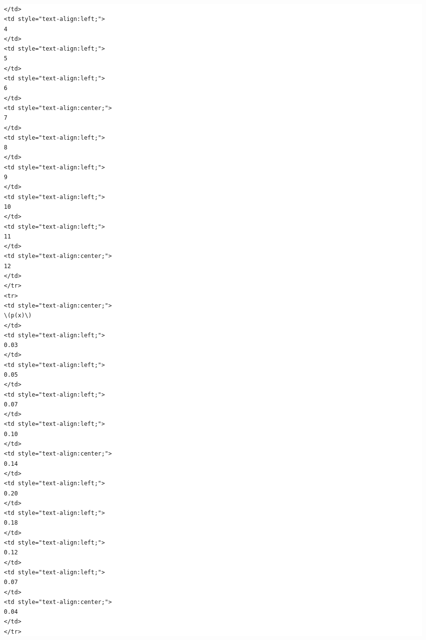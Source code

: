     </td>
    <td style="text-align:left;">
    4
    </td>
    <td style="text-align:left;">
    5
    </td>
    <td style="text-align:left;">
    6
    </td>
    <td style="text-align:center;">
    7
    </td>
    <td style="text-align:left;">
    8
    </td>
    <td style="text-align:left;">
    9
    </td>
    <td style="text-align:left;">
    10
    </td>
    <td style="text-align:left;">
    11
    </td>
    <td style="text-align:center;">
    12
    </td>
    </tr>
    <tr>
    <td style="text-align:center;">
    \(p(x)\)
    </td>
    <td style="text-align:left;">
    0.03
    </td>
    <td style="text-align:left;">
    0.05
    </td>
    <td style="text-align:left;">
    0.07
    </td>
    <td style="text-align:left;">
    0.10
    </td>
    <td style="text-align:center;">
    0.14
    </td>
    <td style="text-align:left;">
    0.20
    </td>
    <td style="text-align:left;">
    0.18
    </td>
    <td style="text-align:left;">
    0.12
    </td>
    <td style="text-align:left;">
    0.07
    </td>
    <td style="text-align:center;">
    0.04
    </td>
    </tr>